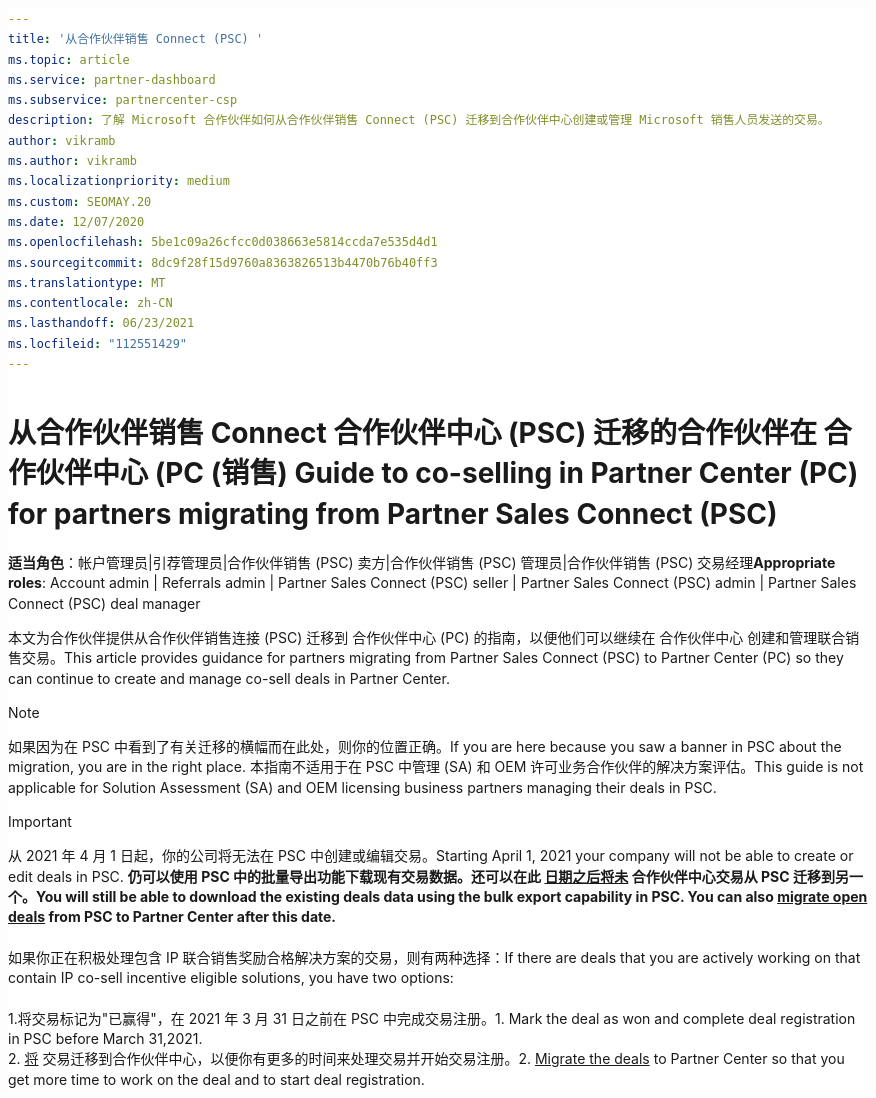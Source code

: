 ```yaml
---
title: '从合作伙伴销售 Connect (PSC) '
ms.topic: article
ms.service: partner-dashboard
ms.subservice: partnercenter-csp
description: 了解 Microsoft 合作伙伴如何从合作伙伴销售 Connect (PSC) 迁移到合作伙伴中心创建或管理 Microsoft 销售人员发送的交易。
author: vikramb
ms.author: vikramb
ms.localizationpriority: medium
ms.custom: SEOMAY.20
ms.date: 12/07/2020
ms.openlocfilehash: 5be1c09a26cfcc0d038663e5814ccda7e535d4d1
ms.sourcegitcommit: 8dc9f28f15d9760a8363826513b4470b76b40ff3
ms.translationtype: MT
ms.contentlocale: zh-CN
ms.lasthandoff: 06/23/2021
ms.locfileid: "112551429"
---
```

# <a name="guide-to-co-selling-in-partner-center-pc-for-partners-migrating-from-partner-sales-connect-psc"></a><span data-ttu-id="5e2b6-103">从合作伙伴销售 Connect 合作伙伴中心 (PSC) 迁移的合作伙伴在 合作伙伴中心 (PC (销售) </span><span class="sxs-lookup"><span data-stu-id="5e2b6-103">Guide to co-selling in Partner Center (PC) for partners migrating from Partner Sales Connect (PSC)</span></span>

<span data-ttu-id="5e2b6-104">**适当角色**：帐户管理员|引荐管理员|合作伙伴销售 (PSC) 卖方|合作伙伴销售 (PSC) 管理员|合作伙伴销售 (PSC) 交易经理</span><span class="sxs-lookup"><span data-stu-id="5e2b6-104">**Appropriate roles**: Account admin | Referrals admin | Partner Sales Connect (PSC) seller | Partner Sales Connect (PSC) admin | Partner Sales Connect (PSC) deal manager</span></span>

<span data-ttu-id="5e2b6-105">本文为合作伙伴提供从合作伙伴销售连接 (PSC) 迁移到 合作伙伴中心 (PC) 的指南，以便他们可以继续在 合作伙伴中心 创建和管理联合销售交易。</span><span class="sxs-lookup"><span data-stu-id="5e2b6-105">This article provides guidance for partners migrating from Partner Sales Connect (PSC) to Partner Center (PC) so they can continue to create and manage co-sell deals in Partner Center.</span></span>

>[!Note]
> <span data-ttu-id="5e2b6-106">如果因为在 PSC 中看到了有关迁移的横幅而在此处，则你的位置正确。</span><span class="sxs-lookup"><span data-stu-id="5e2b6-106">If you are here because you saw a banner in PSC about the migration, you are in the right place.</span></span> <span data-ttu-id="5e2b6-107">本指南不适用于在 PSC 中管理 (SA) 和 OEM 许可业务合作伙伴的解决方案评估。</span><span class="sxs-lookup"><span data-stu-id="5e2b6-107">This guide is not applicable for Solution Assessment (SA) and OEM licensing business partners managing their deals in PSC.</span></span>

>[!Important]
> <span data-ttu-id="5e2b6-108">从 2021 年 4 月 1 日起，你的公司将无法在 PSC 中创建或编辑交易。</span><span class="sxs-lookup"><span data-stu-id="5e2b6-108">Starting April 1, 2021 your company will not be able to create or edit deals in PSC.</span></span> <span data-ttu-id="5e2b6-109">**仍可以使用 PSC 中的批量导出功能下载现有交易数据。还可以在此 [日期之后将未](psc-to-pc.md#psc-deals-migration) 合作伙伴中心交易从 PSC 迁移到另一个。**</span><span class="sxs-lookup"><span data-stu-id="5e2b6-109">**You will still be able to download the existing deals data using the bulk export capability in PSC. You can also [migrate open deals](psc-to-pc.md#psc-deals-migration) from PSC to Partner Center after this date.**</span></span> <br><br> <span data-ttu-id="5e2b6-110">如果你正在积极处理包含 IP 联合销售奖励合格解决方案的交易，则有两种选择：</span><span class="sxs-lookup"><span data-stu-id="5e2b6-110">If there are deals that you are actively working on that contain IP co-sell incentive eligible solutions, you have two options:</span></span> <br><br> <span data-ttu-id="5e2b6-111">1.将交易标记为"已赢得"，在 2021 年 3 月 31 日之前在 PSC 中完成交易注册。</span><span class="sxs-lookup"><span data-stu-id="5e2b6-111">1. Mark the deal as won and complete deal registration in PSC before March 31,2021.</span></span> <br> <span data-ttu-id="5e2b6-112">2. [将](psc-to-pc.md#psc-deals-migration) 交易迁移到合作伙伴中心，以便你有更多的时间来处理交易并开始交易注册。</span><span class="sxs-lookup"><span data-stu-id="5e2b6-112">2. [Migrate the deals](psc-to-pc.md#psc-deals-migration) to Partner Center so that you get more time to work on the deal and to start deal registration.</span></span>
